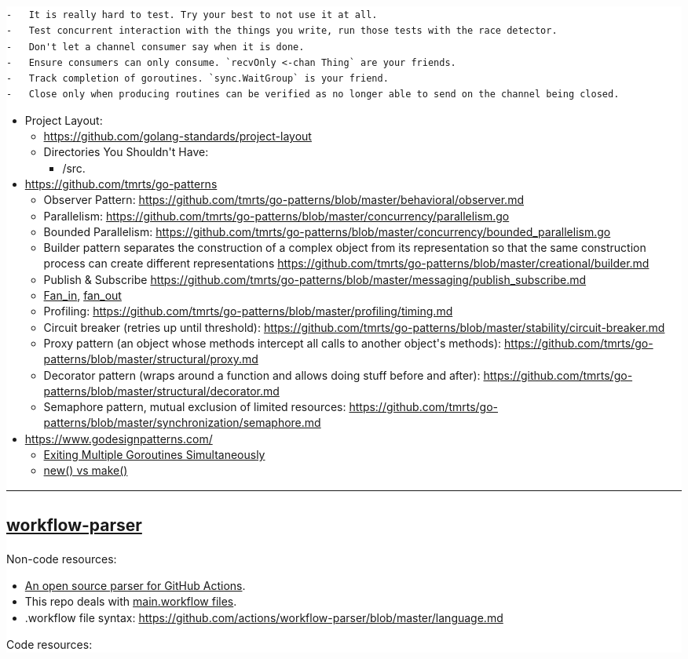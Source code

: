    -   It is really hard to test. Try your best to not use it at all.
    -   Test concurrent interaction with the things you write, run those tests with the race detector.
    -   Don't let a channel consumer say when it is done.
    -   Ensure consumers can only consume. `recvOnly <-chan Thing` are your friends.
    -   Track completion of goroutines. `sync.WaitGroup` is your friend.
    -   Close only when producing routines can be verified as no longer able to send on the channel being closed.
-   Project Layout:
    -   <https://github.com/golang-standards/project-layout>
    -   Directories You Shouldn't Have:
        -   /src.
-   <https://github.com/tmrts/go-patterns>
    -   Observer Pattern: <https://github.com/tmrts/go-patterns/blob/master/behavioral/observer.md>
    -   Parallelism: <https://github.com/tmrts/go-patterns/blob/master/concurrency/parallelism.go>
    -   Bounded Parallelism: <https://github.com/tmrts/go-patterns/blob/master/concurrency/bounded_parallelism.go>
    -   Builder pattern separates the construction of a complex object from its representation so that the same construction process can create different representations <https://github.com/tmrts/go-patterns/blob/master/creational/builder.md>
    -   Publish & Subscribe <https://github.com/tmrts/go-patterns/blob/master/messaging/publish_subscribe.md>
    -   [Fan_in](https://github.com/tmrts/go-patterns/blob/master/messaging/fan_in.md), [fan_out](https://github.com/tmrts/go-patterns/blob/master/messaging/fan_out.md)
    -   Profiling: <https://github.com/tmrts/go-patterns/blob/master/profiling/timing.md>
    -   Circuit breaker (retries up until threshold): <https://github.com/tmrts/go-patterns/blob/master/stability/circuit-breaker.md>
    -   Proxy pattern (an object whose methods intercept all calls to another object's methods): <https://github.com/tmrts/go-patterns/blob/master/structural/proxy.md>
    -   Decorator pattern (wraps around a function and allows doing stuff before and after): <https://github.com/tmrts/go-patterns/blob/master/structural/decorator.md>
    -   Semaphore pattern, mutual exclusion of limited resources: <https://github.com/tmrts/go-patterns/blob/master/synchronization/semaphore.md>
-   <https://www.godesignpatterns.com/>
    -   [Exiting Multiple Goroutines Simultaneously](https://www.godesignpatterns.com/2014/04/exiting-multiple-goroutines-simultaneously.html)
    -   [new() vs make()](https://www.godesignpatterns.com/2014/04/new-vs-make.html)


-------------

## [workflow-parser](https://github.com/actions/workflow-parser)

Non-code resources:

-   [An open source parser for GitHub Actions](https://githubengineering.com/an-open-source-parser-for-github-actions/).
-   This repo deals with [main.workflow files](https://developer.github.com/actions/creating-workflows/creating-a-new-workflow/).
-   .workflow file syntax: <https://github.com/actions/workflow-parser/blob/master/language.md>

Code resources:
